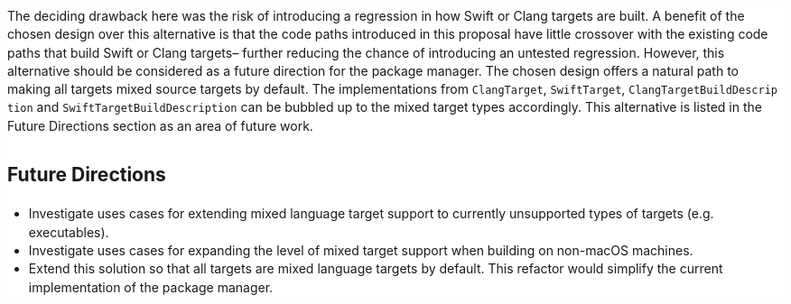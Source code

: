 The deciding drawback here was the risk of introducing a regression in how
Swift or Clang targets are built. A benefit of the chosen design over this
alternative is that the code paths introduced in this proposal have little
crossover with the existing code paths that build Swift or Clang targets–
further reducing the chance of introducing an untested regression. However,
this alternative should be considered as a future direction for the package
manager. The chosen design offers a natural path to making all targets mixed
source targets by default. The implementations from `ClangTarget`,
`SwiftTarget`, `ClangTargetBuildDescription` and  `SwiftTargetBuildDescription`
can be bubbled up to the mixed target types accordingly. This alternative is
listed in the Future Directions section as an area of future work.

## Future Directions

- Investigate uses cases for extending mixed language target support to
  currently unsupported types of targets (e.g. executables).
- Investigate uses cases for expanding the level of mixed target support when
  building on non-macOS machines.
- Extend this solution so that all targets are mixed language targets by
  default. This refactor would simplify the current implementation of the
  package manager.



[SE-0038]: https://github.com/apple/swift-evolution/blob/main/proposals/0038-swiftpm-c-language-targets.md

[mixed-package]: https://github.com/ncooke3/MixedPackage

[`SwiftTarget`]: https://github.com/apple/swift-package-manager/blob/ce099264a187759c2f587393bd209d317a0352b4/Sources/PackageModel/Target.swift#L313

[`ClangTarget`]: https://github.com/apple/swift-package-manager/blob/ce099264a187759c2f587393bd209d317a0352b4/Sources/PackageModel/Target.swift#L470

[`SwiftTargetBuildDescription`]: https://github.com/apple/swift-package-manager/blob/main/Sources/Build/BuildPlan.swift#L549

[`ClangTargetBuildDescription`]: https://github.com/apple/swift-package-manager/blob/ce099264a187759c2f587393bd209d317a0352b4/Sources/Build/BuildPlan.swift#L232

[path]: https://developer.apple.com/documentation/packagedescription/target/path

[LLBuildManifestBuilder.swift]: https://github.com/apple/swift-package-manager/blob/14d05ccaa13b768449cd405fff81d630a520e04a/Sources/Build/LLBuildManifestBuilder.swift

[mixed-target-error]: https://github.com/apple/swift-package-manager/blob/ce099264a187759c2f587393bd209d317a0352b4/Sources/PackageLoading/TargetSourcesBuilder.swift#L183-L189

[CSetting]: https://developer.apple.com/documentation/packagedescription/target/csettings

[headerSearchPath]: https://developer.apple.com/documentation/packagedescription/csetting/headersearchpath(_:_:)
